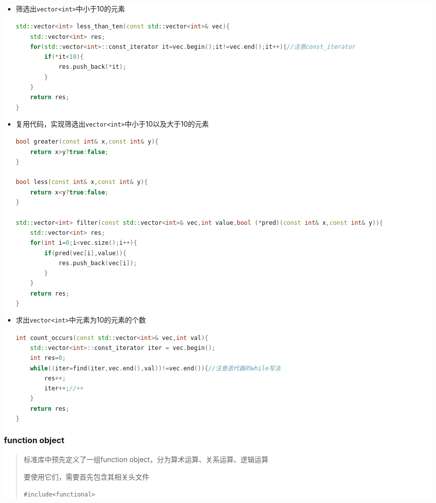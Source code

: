 - 筛选出`vector<int>`中小于10的元素

  ```c++
  std::vector<int> less_than_ten(const std::vector<int>& vec){
      std::vector<int> res;
      for(std::vector<int>::const_iterator it=vec.begin();it!=vec.end();it++){//注意const_iterator
          if(*it<10){
              res.push_back(*it);
          }
      }
      return res;
  }
  ```

- 复用代码，实现筛选出`vector<int>`中小于10以及大于10的元素

  ```c++
  bool greater(const int& x,const int& y){
      return x>y?true:false;
  }
  
  bool less(const int& x,const int& y){
      return x<y?true:false;
  }
  
  std::vector<int> filter(const std::vector<int>& vec,int value,bool (*pred)(const int& x,const int& y)){
      std::vector<int> res;
      for(int i=0;i<vec.size();i++){
          if(pred(vec[i],value)){
              res.push_back(vec[i]);
          }
      }
      return res;
  }
  
  ```

- 求出`vector<int>`中元素为10的元素的个数

  ```c++
  int count_occurs(const std::vector<int>& vec,int val){
      std::vector<int>::const_iterator iter = vec.begin();
      int res=0;
      while((iter=find(iter,vec.end(),val))!=vec.end()){//注意迭代器的while写法
          res++;
          iter++;//++
      }
      return res;
  }
  ```

### function object

> 标准库中预先定义了一组function object，分为算术运算、关系运算、逻辑运算
>
> 要使用它们，需要首先包含其相关头文件
>
> `#include<functional>`
